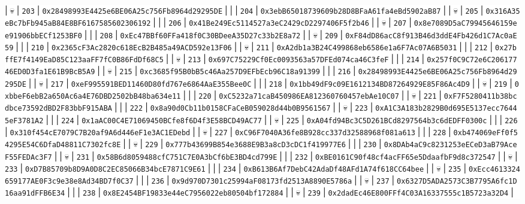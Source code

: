 | 💀 | `203` | `0x28498993E4425e6BE06A25c756Fb8964d29295DE` |
|  | `204` | `0x3ebB65018739609b28D8BFaA61fa4eBd5902aB87` |
| 💀 | `205` | `0x316A35eBc7bFb945aB84E8BF6167585602306192` |
|  | `206` | `0x41Be249Ec5114527a3eC2429cD2297406F5f2b46` |
| 💀 | `207` | `0x8e7089D5aC79945646159ee91906bbECf1253BF0` |
|  | `208` | `0xEc47BBf60FFa418f0C30BDeeA35D27c33b2E8a72` |
| 💀 | `209` | `0xF84dD86acC8f913B46d3ddE4Fb426d1C7Ac0aE59` |
|  | `210` | `0x2365cF3Ac2820c618EcB2B485a49ACD592e13F06` |
| 💀 | `211` | `0xA2db1a3B24C499868eb6586e1a6F7Ac07A6B5031` |
|  | `212` | `0x27bffE7f4149EaD85C123aaFF7fC0B86FdDf68C5` |
| 💀 | `213` | `0x697C75229Cf0Ec0093563a57DFEd074ca46C3feF` |
|  | `214` | `0x257f0C9C72e6C20617746ED0D3fa1E61B9BcB5A9` |
| 💀 | `215` | `0xc3685f95B0bB5c46Aa257D9EFbEcb96C18a91399` |
|  | `216` | `0x28498993E4425e6BE06A25c756Fb8964d29295DE` |
| 💀 | `217` | `0xeF995591BED11460D80fd767e6864AaE355Bee0C` |
|  | `218` | `0x1bb49dF9c09E1612134BD87264929E85F86Ac4D9` |
| 💀 | `219` | `0xbbeF6ebB2a650Ac6a4E76DBD2502bB48ba634e11` |
|  | `220` | `0xC5232a71caB450986EA812360760457ebAe10C07` |
| 💀 | `221` | `0xF7F5280411b38bcdbce73592dBD2F83bbF915ABA` |
|  | `222` | `0x8a90d0Cb11b0158CFaCeB059028d44b0B9561567` |
| 💀 | `223` | `0xA1C3A183b2829B0d695E5137ecc76445eF3781A2` |
|  | `224` | `0x1aAC00C4E71069450BCfe8f6D4f3E58BCD49AC77` |
| 💀 | `225` | `0xA04fd94Bc3C5D261BCd8297564b3c6dEDFF0300c` |
|  | `226` | `0x310f454cE7079C7B20af9A6d446eF1e3AC1EDebd` |
| 💀 | `227` | `0xC96F7040A36fe8B928cc337d32588968f081a613` |
|  | `228` | `0xb474069eFf0f54295E54C6DfaD48811C7302fc8E` |
| 💀 | `229` | `0x777b43699B854e3688E9B3a8cD3cDC1f419977E6` |
|  | `230` | `0x8DAb4aC9c8231253eECeD3aB79AceF55FEDAc3F7` |
| 💀 | `231` | `0x58B6d8059488cfC751C7E0A3bCf6bE3BD4cd799E` |
|  | `232` | `0xBE0161C90f48cf4acFF65e5DdaafbF9d8c372547` |
| 💀 | `233` | `0xD7B85709b8D9A0D8C2EC85066B34bcE7871C9E61` |
|  | `234` | `0xB613B6Af7DebC42AdaDf48AFd1A74f618CC64bee` |
| 💀 | `235` | `0xEcc4613324659177AE0F3c9e38e8Ad34BD7f0C37` |
|  | `236` | `0x9d970D7301c25994aF08173fd2513A8890E5786a` |
| 💀 | `237` | `0x6327D5ADA2573C3B7795A6fc1D16aa91dFFB6E34` |
|  | `238` | `0x8E2454BF19833e44eC7956022eb80504bf172884` |
| 💀 | `239` | `0x2dadEc46E800FFf4C03A16337555c1B5723a32D4` |